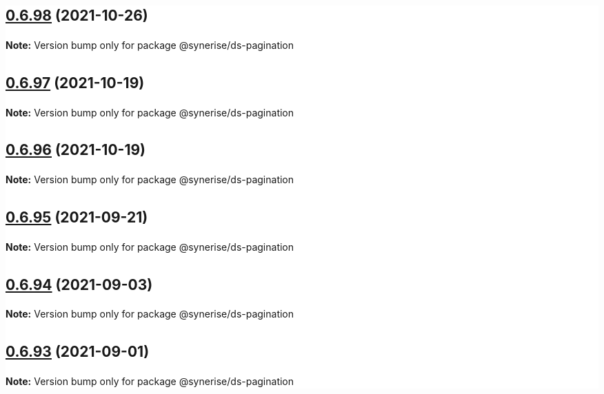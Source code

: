 



## [0.6.98](https://github.com/synerise/synerise-design/compare/@synerise/ds-pagination@0.6.96...@synerise/ds-pagination@0.6.98) (2021-10-26)

**Note:** Version bump only for package @synerise/ds-pagination





## [0.6.97](https://github.com/synerise/synerise-design/compare/@synerise/ds-pagination@0.6.96...@synerise/ds-pagination@0.6.97) (2021-10-19)

**Note:** Version bump only for package @synerise/ds-pagination





## [0.6.96](https://github.com/synerise/synerise-design/compare/@synerise/ds-pagination@0.6.95...@synerise/ds-pagination@0.6.96) (2021-10-19)

**Note:** Version bump only for package @synerise/ds-pagination





## [0.6.95](https://github.com/synerise/synerise-design/compare/@synerise/ds-pagination@0.6.94...@synerise/ds-pagination@0.6.95) (2021-09-21)

**Note:** Version bump only for package @synerise/ds-pagination





## [0.6.94](https://github.com/synerise/synerise-design/compare/@synerise/ds-pagination@0.6.93...@synerise/ds-pagination@0.6.94) (2021-09-03)

**Note:** Version bump only for package @synerise/ds-pagination





## [0.6.93](https://github.com/synerise/synerise-design/compare/@synerise/ds-pagination@0.6.92...@synerise/ds-pagination@0.6.93) (2021-09-01)

**Note:** Version bump only for package @synerise/ds-pagination

